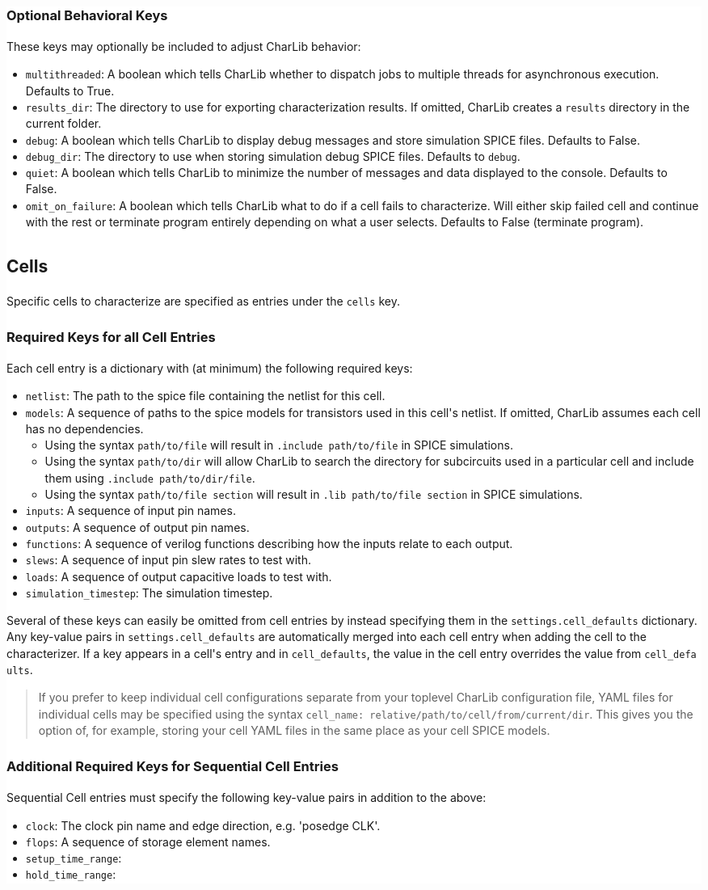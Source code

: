 ### Optional Behavioral Keys
These keys may optionally be included to adjust CharLib behavior:

* `multithreaded`: A boolean which tells CharLib whether to dispatch jobs to multiple threads for asynchronous execution. Defaults to True.
* `results_dir`: The directory to use for exporting characterization results. If omitted, CharLib creates a `results` directory in the current folder.
* `debug`: A boolean which tells CharLib to display debug messages and store simulation SPICE files. Defaults to False.
* `debug_dir`: The directory to use when storing simulation debug SPICE files. Defaults to `debug`.
* `quiet`: A boolean which tells CharLib to minimize the number of messages and data displayed to the console. Defaults to False.
* `omit_on_failure`: A boolean which tells CharLib what to do if a cell fails to characterize. Will either skip failed cell and continue with the rest or terminate program entirely depending on what a user selects. Defaults to False (terminate program).

## Cells
Specific cells to characterize are specified as entries under the `cells` key.

### Required Keys for all Cell Entries
Each cell entry is a dictionary with (at minimum) the following required keys:

* `netlist`: The path to the spice file containing the netlist for this cell.
* `models`: A sequence of paths to the spice models for transistors used in this cell's netlist. If omitted, CharLib assumes each cell has no dependencies.
	* Using the syntax `path/to/file` will result in `.include path/to/file` in SPICE simulations.
	* Using the syntax `path/to/dir` will allow CharLib to search the directory for subcircuits used in a particular cell and include them using `.include path/to/dir/file`.
	* Using the syntax `path/to/file section` will result in `.lib path/to/file section` in SPICE simulations.
* `inputs`: A sequence of input pin names.
* `outputs`: A sequence of output pin names.
* `functions`: A sequence of verilog functions describing how the inputs relate to each output.
* `slews`: A sequence of input pin slew rates to test with.
* `loads`: A sequence of output capacitive loads to test with.
* `simulation_timestep`: The simulation timestep.

Several of these keys can easily be omitted from cell entries by instead specifying them in the `settings.cell_defaults` dictionary. Any key-value pairs in `settings.cell_defaults` are automatically merged into each cell entry when adding the cell to the characterizer. If a key appears in a cell's entry and in `cell_defaults`, the value in the cell entry overrides the value from `cell_defaults`.

> If you prefer to keep individual cell configurations separate from your toplevel CharLib configuration file, YAML files for individual cells may be specified using the syntax `cell_name: relative/path/to/cell/from/current/dir`. This gives you the option of, for example, storing your cell YAML files in the same place as your cell SPICE models.

### Additional Required Keys for Sequential Cell Entries
Sequential Cell entries must specify the following key-value pairs in addition to the above:

* `clock`: The clock pin name and edge direction, e.g. 'posedge CLK'.
* `flops`: A sequence of storage element names.
* `setup_time_range`:
* `hold_time_range`:
